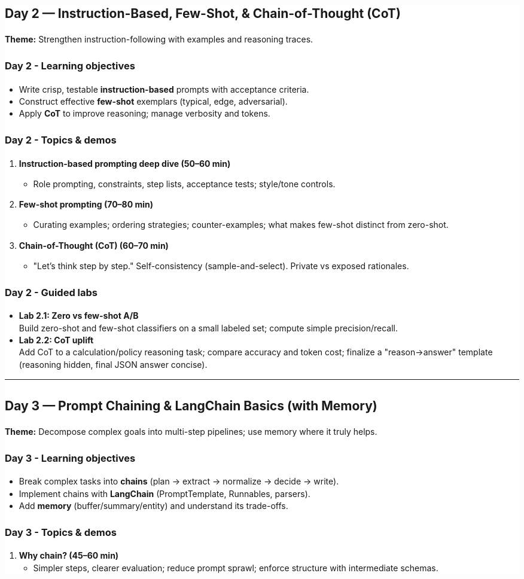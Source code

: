 
## Day 2 — Instruction-Based, Few-Shot, & Chain-of-Thought (CoT)

**Theme:** Strengthen instruction-following with examples and reasoning traces.

### Day 2 - Learning objectives

- Write crisp, testable **instruction-based** prompts with acceptance criteria.  
- Construct effective **few-shot** exemplars (typical, edge, adversarial).  
- Apply **CoT** to improve reasoning; manage verbosity and tokens.

### Day 2 - Topics & demos

1. **Instruction-based prompting deep dive (50–60 min)**  
   - Role prompting, constraints, step lists, acceptance tests; style/tone controls.
   

2. **Few-shot prompting (70–80 min)**  
   - Curating examples; ordering strategies; counter-examples; what makes few-shot distinct from zero-shot.
   

3. **Chain-of-Thought (CoT) (60–70 min)**  
   - "Let’s think step by step." Self-consistency (sample-and-select). Private vs exposed rationales.
   

### Day 2 - Guided labs

- **Lab 2.1: Zero vs few-shot A/B**  
  Build zero-shot and few-shot classifiers on a small labeled set; compute simple precision/recall.  
- **Lab 2.2: CoT uplift**  
  Add CoT to a calculation/policy reasoning task; compare accuracy and token cost; finalize a "reason→answer" template (reasoning hidden, final JSON answer concise).

---

## Day 3 — Prompt Chaining & **LangChain** Basics (with Memory)

**Theme:** Decompose complex goals into multi-step pipelines; use memory where it truly helps.

### Day 3 - Learning objectives

- Break complex tasks into **chains** (plan → extract → normalize → decide → write).  
- Implement chains with **LangChain** (PromptTemplate, Runnables, parsers).  
- Add **memory** (buffer/summary/entity) and understand its trade-offs.

### Day 3 - Topics & demos

1. **Why chain? (45–60 min)**  
   - Simpler steps, clearer evaluation; reduce prompt sprawl; enforce structure with intermediate schemas.
   
